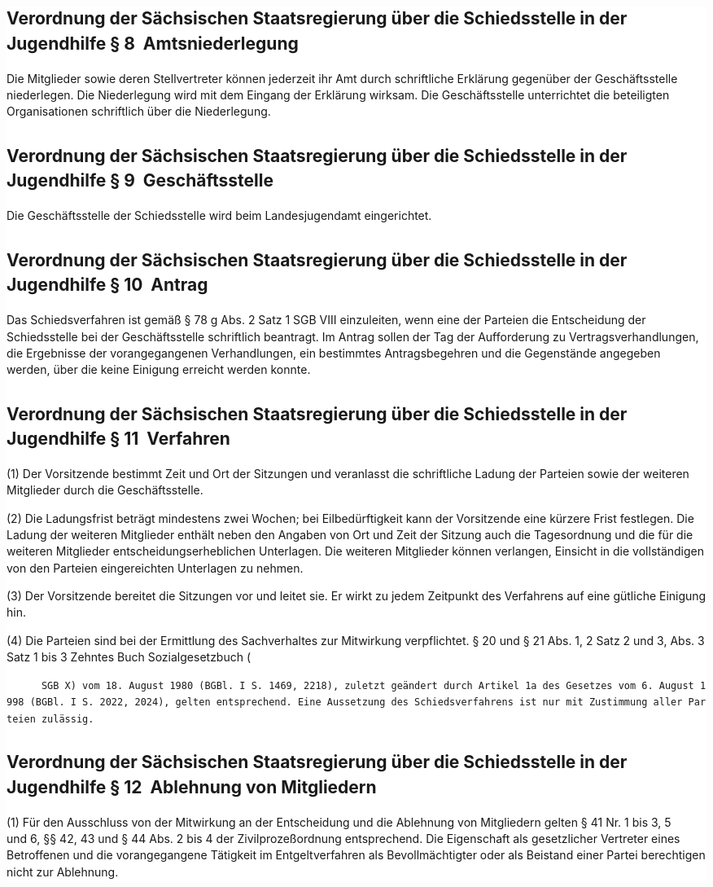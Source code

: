 
## Verordnung der Sächsischen Staatsregierung über die Schiedsstelle in der Jugendhilfe § 8  Amtsniederlegung

Die Mitglieder sowie deren Stellvertreter können jederzeit ihr Amt durch schriftliche Erklärung gegenüber der Geschäftsstelle niederlegen. Die Niederlegung wird mit dem Eingang der Erklärung wirksam. Die Geschäftsstelle unterrichtet die beteiligten Organisationen schriftlich über die Niederlegung.


## Verordnung der Sächsischen Staatsregierung über die Schiedsstelle in der Jugendhilfe § 9  Geschäftsstelle

Die Geschäftsstelle der Schiedsstelle wird beim Landesjugendamt eingerichtet.


## Verordnung der Sächsischen Staatsregierung über die Schiedsstelle in der Jugendhilfe § 10  Antrag

Das Schiedsverfahren ist gemäß § 78 g Abs. 2 Satz 1 
          SGB VIII einzuleiten, wenn eine der Parteien die Entscheidung der Schiedsstelle bei der Geschäftsstelle schriftlich beantragt. Im Antrag sollen der Tag der Aufforderung zu Vertragsverhandlungen, die Ergebnisse der vorangegangenen Verhandlungen, ein bestimmtes Antragsbegehren und die Gegenstände angegeben werden, über die keine Einigung erreicht werden konnte.


## Verordnung der Sächsischen Staatsregierung über die Schiedsstelle in der Jugendhilfe § 11  Verfahren

(1) Der Vorsitzende bestimmt Zeit und Ort der Sitzungen und veranlasst die schriftliche Ladung der Parteien sowie der weiteren Mitglieder durch die Geschäftsstelle.

(2) Die Ladungsfrist beträgt mindestens zwei Wochen; bei Eilbedürftigkeit kann der Vorsitzende eine kürzere Frist festlegen. Die Ladung der weiteren Mitglieder enthält neben den Angaben von Ort und Zeit der Sitzung auch die Tagesordnung und die für die weiteren Mitglieder entscheidungserheblichen Unterlagen. Die weiteren Mitglieder können verlangen, Einsicht in die vollständigen von den Parteien eingereichten Unterlagen zu nehmen.

(3) Der Vorsitzende bereitet die Sitzungen vor und leitet sie. Er wirkt zu jedem Zeitpunkt des Verfahrens auf eine gütliche Einigung hin.

(4) Die Parteien sind bei der Ermittlung des Sachverhaltes zur Mitwirkung verpflichtet. § 20 und § 21 Abs. 1, 2 Satz 2 und 3, Abs. 3 Satz 1 bis 3 
Zehntes Buch Sozialgesetzbuch (
          
          SGB X) vom 18. August 1980 (BGBl. I S. 1469, 2218), zuletzt geändert durch Artikel 1a des Gesetzes vom 6. August 1998 (BGBl. I S. 2022, 2024), gelten entsprechend. Eine Aussetzung des Schiedsverfahrens ist nur mit Zustimmung aller Parteien zulässig.


## Verordnung der Sächsischen Staatsregierung über die Schiedsstelle in der Jugendhilfe § 12  Ablehnung von Mitgliedern

(1) Für den Ausschluss von der Mitwirkung an der Entscheidung und die Ablehnung von Mitgliedern gelten § 41 Nr. 1 bis 3, 5 und 6, §§ 42, 43 und § 44 Abs. 2 bis 4 der 
Zivilprozeßordnung entsprechend. Die Eigenschaft als gesetzlicher Vertreter eines Betroffenen und die vorangegangene Tätigkeit im Entgeltverfahren als Bevollmächtigter oder als Beistand einer Partei berechtigen nicht zur Ablehnung.
